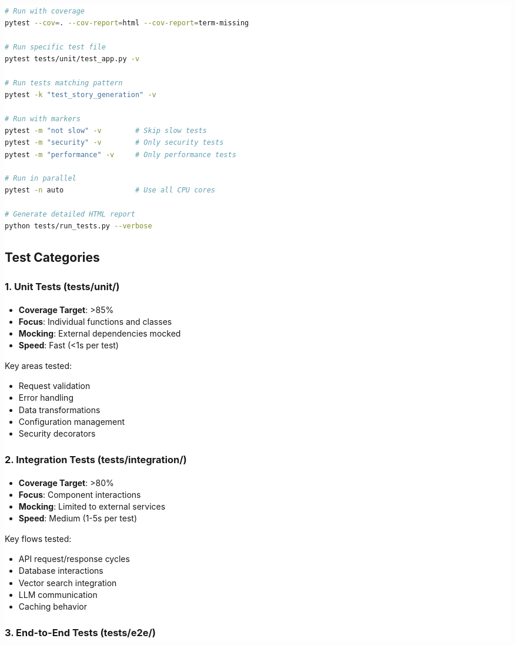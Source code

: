 ```bash
# Run with coverage
pytest --cov=. --cov-report=html --cov-report=term-missing

# Run specific test file
pytest tests/unit/test_app.py -v

# Run tests matching pattern
pytest -k "test_story_generation" -v

# Run with markers
pytest -m "not slow" -v        # Skip slow tests
pytest -m "security" -v        # Only security tests
pytest -m "performance" -v     # Only performance tests

# Run in parallel
pytest -n auto                 # Use all CPU cores

# Generate detailed HTML report
python tests/run_tests.py --verbose
```

## Test Categories

### 1. Unit Tests (tests/unit/)

- **Coverage Target**: >85%
- **Focus**: Individual functions and classes
- **Mocking**: External dependencies mocked
- **Speed**: Fast (<1s per test)

Key areas tested:
- Request validation
- Error handling
- Data transformations
- Configuration management
- Security decorators

### 2. Integration Tests (tests/integration/)

- **Coverage Target**: >80%
- **Focus**: Component interactions
- **Mocking**: Limited to external services
- **Speed**: Medium (1-5s per test)

Key flows tested:
- API request/response cycles
- Database interactions
- Vector search integration
- LLM communication
- Caching behavior

### 3. End-to-End Tests (tests/e2e/)
